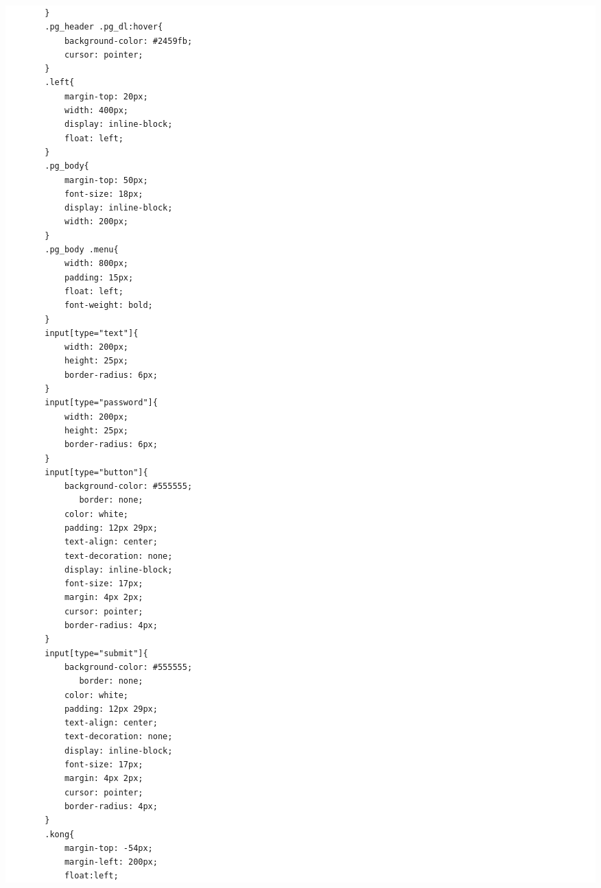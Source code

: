   ```html
          }
          .pg_header .pg_dl:hover{
              background-color: #2459fb;
              cursor: pointer;
          }
          .left{
              margin-top: 20px;
              width: 400px;
              display: inline-block;
              float: left;
          }
          .pg_body{
              margin-top: 50px;
              font-size: 18px;
              display: inline-block;
              width: 200px;
          }
          .pg_body .menu{
              width: 800px;
              padding: 15px;
              float: left;
              font-weight: bold;
          }
          input[type="text"]{
              width: 200px;
              height: 25px;
              border-radius: 6px;
          }
          input[type="password"]{
              width: 200px;
              height: 25px;
              border-radius: 6px;
          }
          input[type="button"]{
              background-color: #555555;
                 border: none;
              color: white;
              padding: 12px 29px;
              text-align: center;
              text-decoration: none;
              display: inline-block;
              font-size: 17px;
              margin: 4px 2px;
              cursor: pointer;
              border-radius: 4px;
          }
          input[type="submit"]{
              background-color: #555555;
                 border: none;
              color: white;
              padding: 12px 29px;
              text-align: center;
              text-decoration: none;
              display: inline-block;
              font-size: 17px;
              margin: 4px 2px;
              cursor: pointer;
              border-radius: 4px;
          }
          .kong{
              margin-top: -54px;
              margin-left: 200px;
              float:left;
  ```